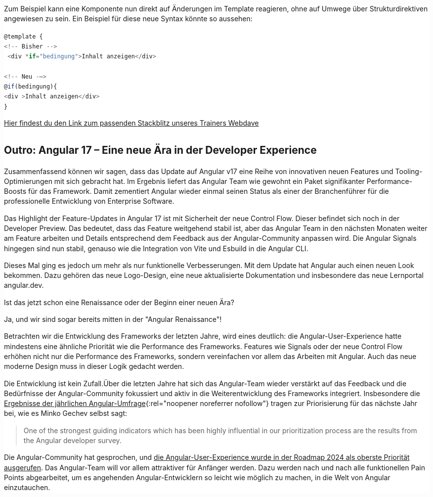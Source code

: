 Zum Beispiel kann eine Komponente nun direkt auf Änderungen im Template reagieren, ohne auf Umwege über Strukturdirektiven angewiesen zu sein. Ein Beispiel für diese neue Syntax könnte so aussehen:

```javascript
@template {
<!-- Bisher -->
 <div *if="bedingung">Inhalt anzeigen</div>

<!-- Neu -–>
@if(bedingung){
<div >Inhalt anzeigen</div>
}
```

[Hier findest du den Link zum passenden Stackblitz unseres Trainers Webdave](https://stackblitz.com/edit/angular-at-7tssno?file=package.json)

## Outro: Angular 17 – Eine neue Ära in der Developer Experience

Zusammenfassend können wir sagen, dass das Update auf Angular v17 eine Reihe von innovativen neuen Features und Tooling-Optimierungen mit sich gebracht hat. Im Ergebnis liefert das Angular Team wie gewohnt ein Paket signifikanter Performance-Boosts für das Framework. Damit zementiert Angular wieder einmal seinen Status als einer der Branchenführer für die professionelle Entwicklung von Enterprise Software.

Das Highlight der Feature-Updates in Angular 17 ist mit Sicherheit der neue Control Flow. Dieser befindet sich noch in der Developer Preview. Das bedeutet, dass das Feature weitgehend stabil ist, aber das Angular Team in den nächsten Monaten weiter am Feature arbeiten und Details entsprechend dem Feedback aus der Angular-Community anpassen wird. Die Angular Signals hingegen sind nun stabil, genauso wie die Integration von Vite und Esbuild in die Angular CLI.

Dieses Mal ging es jedoch um mehr als nur funktionelle Verbesserungen. Mit dem Update hat Angular auch einen neuen Look bekommen. Dazu gehören das neue Logo-Design, eine neue aktualisierte Dokumentation und insbesondere das neue Lernportal angular.dev.

Ist das jetzt schon eine Renaissance oder der Beginn einer neuen Ära?

Ja, und wir sind sogar bereits mitten in der "Angular Renaissance"!

Betrachten wir die Entwicklung des Frameworks der letzten Jahre, wird eines deutlich: die Angular-User-Experience hatte mindestens eine ähnliche Priorität wie die Performance des Frameworks. Features wie Signals oder der neue Control Flow erhöhen nicht nur die Performance des Frameworks, sondern vereinfachen vor allem das Arbeiten mit Angular. Auch das neue moderne Design muss in dieser Logik gedacht werden.

Die Entwicklung ist kein Zufall.Über die letzten Jahre hat sich das Angular-Team wieder verstärkt auf das Feedback und die Bedürfnisse der Angular-Community fokussiert und aktiv in die Weiterentwicklung des Frameworks integriert. Insbesondere die [Ergebnisse der jährlichen Angular-Umfrage](https://blog.angular.io/angular-developer-survey-2023-86372317c95f){:rel="noopener noreferrer nofollow"} tragen zur Priorisierung für das nächste Jahr bei, wie es Minko Gechev selbst sagt:

>One of the strongest guiding indicators which has been highly influential in our prioritization process are the results from the Angular developer survey.

Die Angular-Community hat gesprochen, und [die Angular-User-Experience wurde in der Roadmap 2024 als oberste Priorität ausgerufen](https://angular.dev/roadmap.). Das Angular-Team will vor allem attraktiver für Anfänger werden. Dazu werden nach und nach alle funktionellen Pain Points abgearbeitet, um es angehenden Angular-Entwicklern so leicht wie möglich zu machen, in die Welt von Angular einzutauchen.
